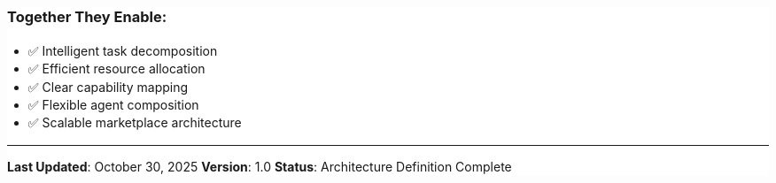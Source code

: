 ### Together They Enable:
- ✅ Intelligent task decomposition
- ✅ Efficient resource allocation
- ✅ Clear capability mapping
- ✅ Flexible agent composition
- ✅ Scalable marketplace architecture

---

**Last Updated**: October 30, 2025
**Version**: 1.0
**Status**: Architecture Definition Complete
